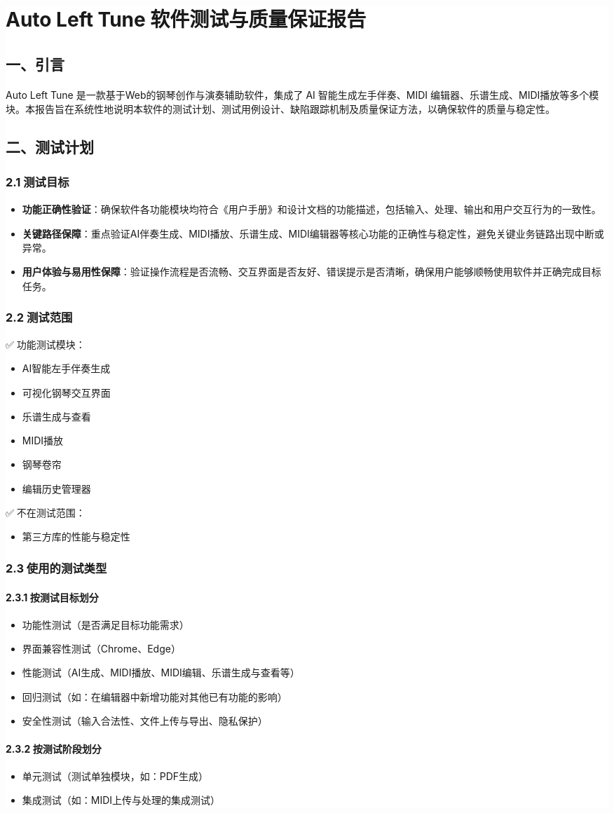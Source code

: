 # Auto Left Tune 软件测试与质量保证报告

## 一、引言

Auto Left Tune 是一款基于Web的钢琴创作与演奏辅助软件，集成了 AI 智能生成左手伴奏、MIDI 编辑器、乐谱生成、MIDI播放等多个模块。本报告旨在系统性地说明本软件的测试计划、测试用例设计、缺陷跟踪机制及质量保证方法，以确保软件的质量与稳定性。

## 二、测试计划

### 2.1 测试目标

* **功能正确性验证**：确保软件各功能模块均符合《用户手册》和设计文档的功能描述，包括输入、处理、输出和用户交互行为的一致性。

* **关键路径保障**：重点验证AI伴奏生成、MIDI播放、乐谱生成、MIDI编辑器等核心功能的正确性与稳定性，避免关键业务链路出现中断或异常。

* **用户体验与易用性保障**：验证操作流程是否流畅、交互界面是否友好、错误提示是否清晰，确保用户能够顺畅使用软件并正确完成目标任务。

### 2.2 测试范围

✅ 功能测试模块：

* AI智能左手伴奏生成

* 可视化钢琴交互界面

* 乐谱生成与查看

* MIDI播放

* 钢琴卷帘

* 编辑历史管理器

✅ 不在测试范围：

* 第三方库的性能与稳定性

### 2.3 使用的测试类型

#### 2.3.1 按测试目标划分

* 功能性测试（是否满足目标功能需求）

* 界面兼容性测试（Chrome、Edge）

* 性能测试（AI生成、MIDI播放、MIDI编辑、乐谱生成与查看等）

* 回归测试（如：在编辑器中新增功能对其他已有功能的影响）

* 安全性测试（输入合法性、文件上传与导出、隐私保护）

#### 2.3.2 按测试阶段划分

- 单元测试（测试单独模块，如：PDF生成）

- 集成测试（如：MIDI上传与处理的集成测试）
